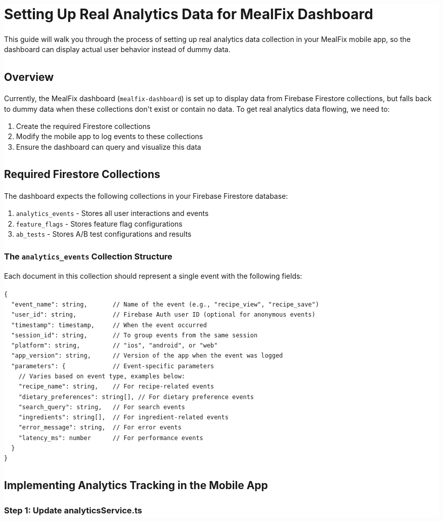 # Setting Up Real Analytics Data for MealFix Dashboard

This guide will walk you through the process of setting up real analytics data collection in your MealFix mobile app, so the dashboard can display actual user behavior instead of dummy data.

## Overview

Currently, the MealFix dashboard (`mealfix-dashboard`) is set up to display data from Firebase Firestore collections, but falls back to dummy data when these collections don't exist or contain no data. To get real analytics data flowing, we need to:

1. Create the required Firestore collections
2. Modify the mobile app to log events to these collections
3. Ensure the dashboard can query and visualize this data

## Required Firestore Collections

The dashboard expects the following collections in your Firebase Firestore database:

1. `analytics_events` - Stores all user interactions and events
2. `feature_flags` - Stores feature flag configurations
3. `ab_tests` - Stores A/B test configurations and results

### The `analytics_events` Collection Structure

Each document in this collection should represent a single event with the following fields:

```
{
  "event_name": string,       // Name of the event (e.g., "recipe_view", "recipe_save")
  "user_id": string,          // Firebase Auth user ID (optional for anonymous events)
  "timestamp": timestamp,     // When the event occurred
  "session_id": string,       // To group events from the same session
  "platform": string,         // "ios", "android", or "web"
  "app_version": string,      // Version of the app when the event was logged
  "parameters": {             // Event-specific parameters
    // Varies based on event type, examples below:
    "recipe_name": string,    // For recipe-related events
    "dietary_preferences": string[], // For dietary preference events
    "search_query": string,   // For search events
    "ingredients": string[],  // For ingredient-related events
    "error_message": string,  // For error events
    "latency_ms": number      // For performance events
  }
}
```

## Implementing Analytics Tracking in the Mobile App

### Step 1: Update analyticsService.ts
